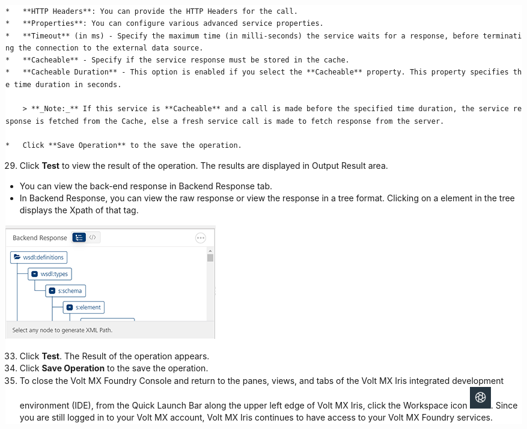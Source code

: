     *   **HTTP Headers**: You can provide the HTTP Headers for the call.
    *   **Properties**: You can configure various advanced service properties.
    *   **Timeout** (in ms) - Specify the maximum time (in milli-seconds) the service waits for a response, before terminating the connection to the external data source.
    *   **Cacheable** - Specify if the service response must be stored in the cache.
    *   **Cacheable Duration** - This option is enabled if you select the **Cacheable** property. This property specifies the time duration in seconds.
        
        > **_Note:_** If this service is **Cacheable** and a call is made before the specified time duration, the service response is fetched from the Cache, else a fresh service call is made to fetch response from the server.
        
    *   Click **Save Operation** to the save the operation.
29. Click **Test** to view the result of the operation. The results are displayed in Output Result area.

*   You can view the back-end response in Backend Response tab.
*   In Backend Response, you can view the raw response or view the response in a tree format. Clicking on a element in the tree displays the Xpath of that tag.

![](SOAPTree_CRR_351x260.png)

33. Click **Test**. The Result of the operation appears.
34. Click **Save Operation** to the save the operation.
35. To close the Volt MX Foundry Console and return to the panes, views, and tabs of the Volt MX Iris integrated development environment (IDE), from the Quick Launch Bar along the upper left edge of Volt MX Iris, click the Workspace icon ![](Resources/Images/S7Persp_QkLaunch01b_20x19.png). Since you are still logged in to your Volt MX account, Volt MX Iris continues to have access to your Volt MX Foundry services.
